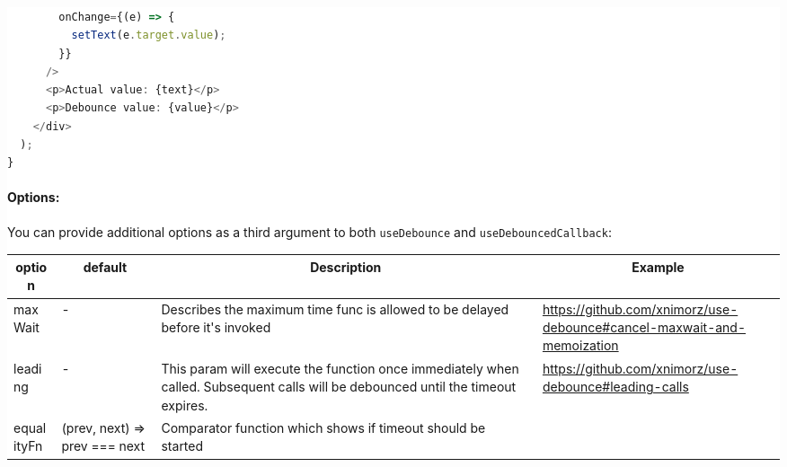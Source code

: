 ```javascript
        onChange={(e) => {
          setText(e.target.value);
        }}
      />
      <p>Actual value: {text}</p>
      <p>Debounce value: {value}</p>
    </div>
  );
}
```

#### Options:

You can provide additional options as a third argument to both `useDebounce` and `useDebouncedCallback`:

| option     | default                       | Description                                                                                                                      | Example                                                                |
| ---------- | ----------------------------- | -------------------------------------------------------------------------------------------------------------------------------- | ---------------------------------------------------------------------- |
| maxWait    | -                             | Describes the maximum time func is allowed to be delayed before it's invoked                                                     | https://github.com/xnimorz/use-debounce#cancel-maxwait-and-memoization |
| leading    | -                             | This param will execute the function once immediately when called. Subsequent calls will be debounced until the timeout expires. | https://github.com/xnimorz/use-debounce#leading-calls                  |
| equalityFn | (prev, next) => prev === next | Comparator function which shows if timeout should be started                                                                     |                                                                        |
